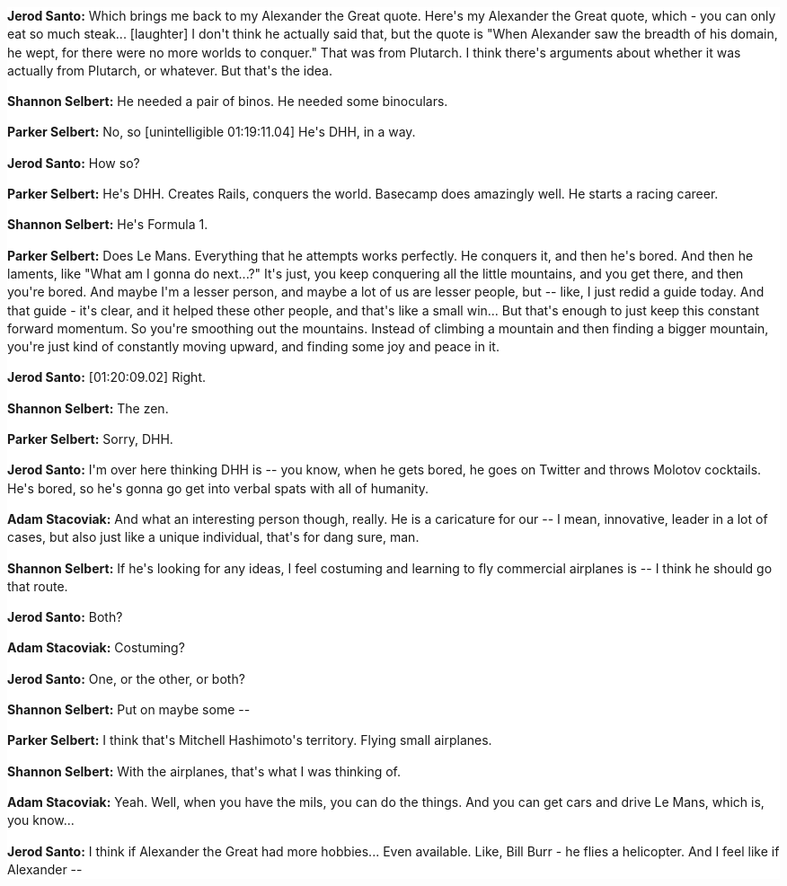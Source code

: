 **Jerod Santo:** Which brings me back to my Alexander the Great quote. Here's my Alexander the Great quote, which - you can only eat so much steak... \[laughter\] I don't think he actually said that, but the quote is "When Alexander saw the breadth of his domain, he wept, for there were no more worlds to conquer." That was from Plutarch. I think there's arguments about whether it was actually from Plutarch, or whatever. But that's the idea.

**Shannon Selbert:** He needed a pair of binos. He needed some binoculars.

**Parker Selbert:** No, so \[unintelligible 01:19:11.04\] He's DHH, in a way.

**Jerod Santo:** How so?

**Parker Selbert:** He's DHH. Creates Rails, conquers the world. Basecamp does amazingly well. He starts a racing career.

**Shannon Selbert:** He's Formula 1.

**Parker Selbert:** Does Le Mans. Everything that he attempts works perfectly. He conquers it, and then he's bored. And then he laments, like "What am I gonna do next...?" It's just, you keep conquering all the little mountains, and you get there, and then you're bored. And maybe I'm a lesser person, and maybe a lot of us are lesser people, but -- like, I just redid a guide today. And that guide - it's clear, and it helped these other people, and that's like a small win... But that's enough to just keep this constant forward momentum. So you're smoothing out the mountains. Instead of climbing a mountain and then finding a bigger mountain, you're just kind of constantly moving upward, and finding some joy and peace in it.

**Jerod Santo:** \[01:20:09.02\] Right.

**Shannon Selbert:** The zen.

**Parker Selbert:** Sorry, DHH.

**Jerod Santo:** I'm over here thinking DHH is -- you know, when he gets bored, he goes on Twitter and throws Molotov cocktails. He's bored, so he's gonna go get into verbal spats with all of humanity.

**Adam Stacoviak:** And what an interesting person though, really. He is a caricature for our -- I mean, innovative, leader in a lot of cases, but also just like a unique individual, that's for dang sure, man.

**Shannon Selbert:** If he's looking for any ideas, I feel costuming and learning to fly commercial airplanes is -- I think he should go that route.

**Jerod Santo:** Both?

**Adam Stacoviak:** Costuming?

**Jerod Santo:** One, or the other, or both?

**Shannon Selbert:** Put on maybe some --

**Parker Selbert:** I think that's Mitchell Hashimoto's territory. Flying small airplanes.

**Shannon Selbert:** With the airplanes, that's what I was thinking of.

**Adam Stacoviak:** Yeah. Well, when you have the mils, you can do the things. And you can get cars and drive Le Mans, which is, you know...

**Jerod Santo:** I think if Alexander the Great had more hobbies... Even available. Like, Bill Burr - he flies a helicopter. And I feel like if Alexander --
